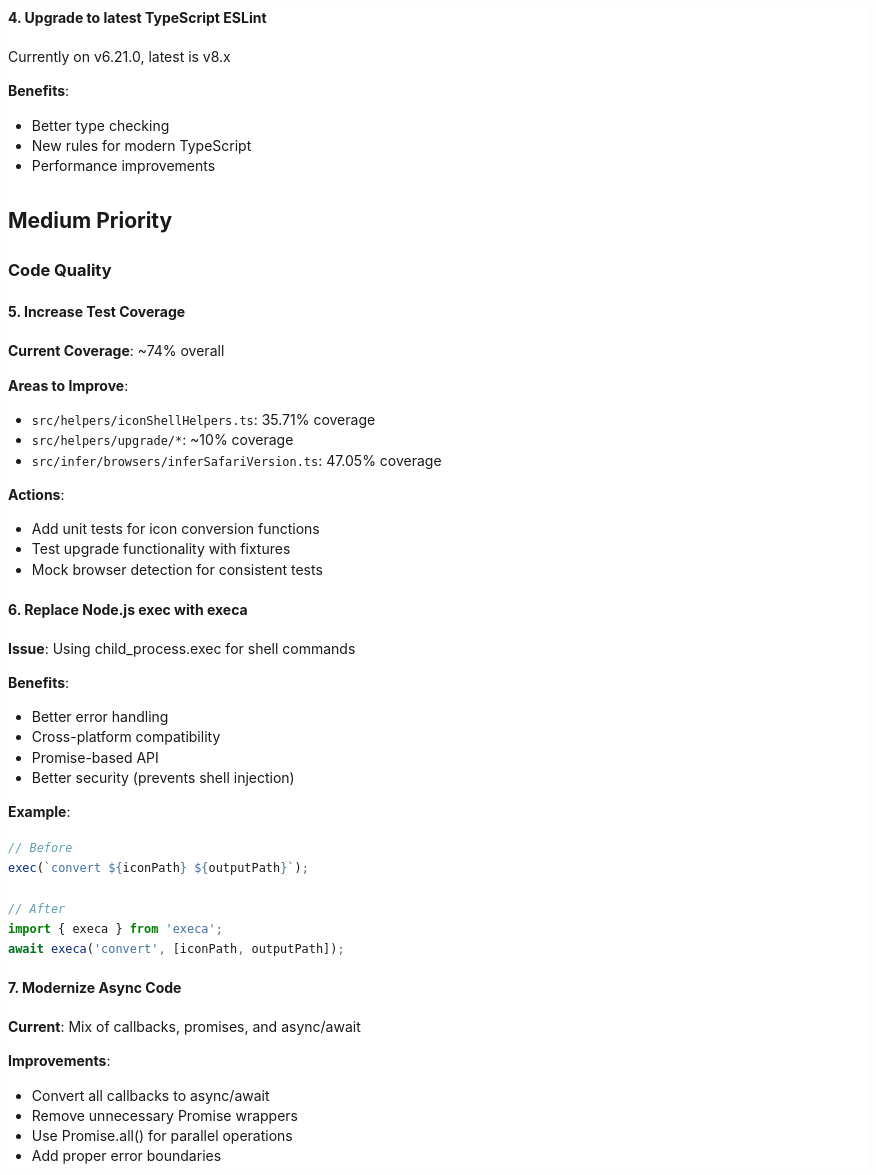 #### 4. Upgrade to latest TypeScript ESLint
Currently on v6.21.0, latest is v8.x

**Benefits**:
- Better type checking
- New rules for modern TypeScript
- Performance improvements

## Medium Priority

### Code Quality

#### 5. Increase Test Coverage
**Current Coverage**: ~74% overall

**Areas to Improve**:
- `src/helpers/iconShellHelpers.ts`: 35.71% coverage
- `src/helpers/upgrade/*`: ~10% coverage
- `src/infer/browsers/inferSafariVersion.ts`: 47.05% coverage

**Actions**:
- Add unit tests for icon conversion functions
- Test upgrade functionality with fixtures
- Mock browser detection for consistent tests

#### 6. Replace Node.js exec with execa
**Issue**: Using child_process.exec for shell commands

**Benefits**:
- Better error handling
- Cross-platform compatibility
- Promise-based API
- Better security (prevents shell injection)

**Example**:
```typescript
// Before
exec(`convert ${iconPath} ${outputPath}`);

// After
import { execa } from 'execa';
await execa('convert', [iconPath, outputPath]);
```

#### 7. Modernize Async Code
**Current**: Mix of callbacks, promises, and async/await

**Improvements**:
- Convert all callbacks to async/await
- Remove unnecessary Promise wrappers
- Use Promise.all() for parallel operations
- Add proper error boundaries
